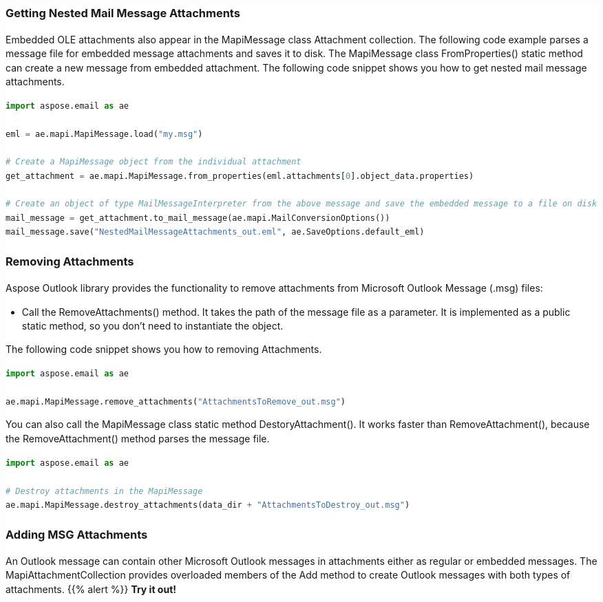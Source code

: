 ### **Getting Nested Mail Message Attachments**

Embedded OLE attachments also appear in the MapiMessage class Attachment collection. The following code example parses a message file for embedded message attachments and saves it to disk. The MapiMessage class FromProperties() static method can create a new message from embedded attachment. The following code snippet shows you how to get nested mail message attachments.

```py
import aspose.email as ae

eml = ae.mapi.MapiMessage.load("my.msg")

# Create a MapiMessage object from the individual attachment
get_attachment = ae.mapi.MapiMessage.from_properties(eml.attachments[0].object_data.properties)

# Create an object of type MailMessageInterpreter from the above message and save the embedded message to a file on disk
mail_message = get_attachment.to_mail_message(ae.mapi.MailConversionOptions())
mail_message.save("NestedMailMessageAttachments_out.eml", ae.SaveOptions.default_eml)
```

### **Removing Attachments**

Aspose Outlook library provides the functionality to remove attachments from Microsoft Outlook Message (.msg) files:

- Call the RemoveAttachments() method. It takes the path of the message file as a parameter. It is implemented as a public static method, so you don’t need to instantiate the object.

The following code snippet shows you how to removing Attachments.


```py
import aspose.email as ae

ae.mapi.MapiMessage.remove_attachments("AttachmentsToRemove_out.msg")
```

You can also call the MapiMessage class static method DestoryAttachment(). It works faster than RemoveAttachment(), because the RemoveAttachment() method parses the message file.

```py
import aspose.email as ae

# Destroy attachments in the MapiMessage
ae.mapi.MapiMessage.destroy_attachments(data_dir + "AttachmentsToDestroy_out.msg")
```

### **Adding MSG Attachments**

An Outlook message can contain other Microsoft Outlook messages in attachments either as regular or embedded messages. The MapiAttachmentCollection provides overloaded members of the Add method to create Outlook messages with both types of attachments.
{{% alert %}}
**Try it out!**
